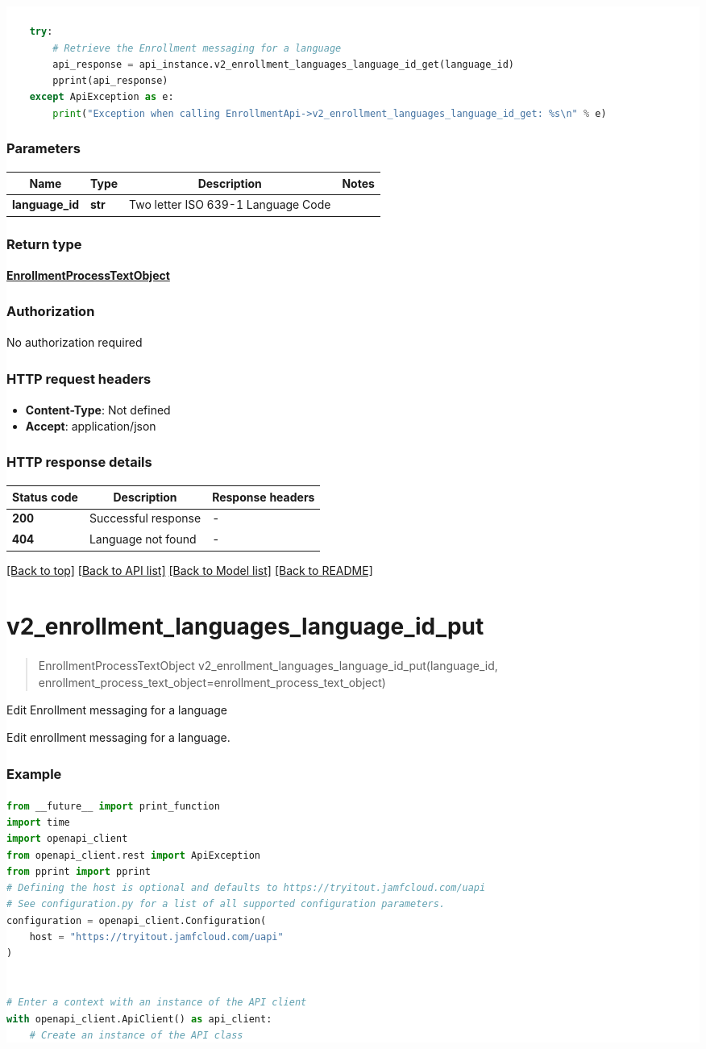 ```python

    try:
        # Retrieve the Enrollment messaging for a language 
        api_response = api_instance.v2_enrollment_languages_language_id_get(language_id)
        pprint(api_response)
    except ApiException as e:
        print("Exception when calling EnrollmentApi->v2_enrollment_languages_language_id_get: %s\n" % e)
```

### Parameters

Name | Type | Description  | Notes
------------- | ------------- | ------------- | -------------
 **language_id** | **str**| Two letter ISO 639-1 Language Code | 

### Return type

[**EnrollmentProcessTextObject**](EnrollmentProcessTextObject.md)

### Authorization

No authorization required

### HTTP request headers

 - **Content-Type**: Not defined
 - **Accept**: application/json

### HTTP response details
| Status code | Description | Response headers |
|-------------|-------------|------------------|
**200** | Successful response |  -  |
**404** | Language not found |  -  |

[[Back to top]](#) [[Back to API list]](../README.md#documentation-for-api-endpoints) [[Back to Model list]](../README.md#documentation-for-models) [[Back to README]](../README.md)

# **v2_enrollment_languages_language_id_put**
> EnrollmentProcessTextObject v2_enrollment_languages_language_id_put(language_id, enrollment_process_text_object=enrollment_process_text_object)

Edit Enrollment messaging for a language 

Edit enrollment messaging for a language.

### Example

```python
from __future__ import print_function
import time
import openapi_client
from openapi_client.rest import ApiException
from pprint import pprint
# Defining the host is optional and defaults to https://tryitout.jamfcloud.com/uapi
# See configuration.py for a list of all supported configuration parameters.
configuration = openapi_client.Configuration(
    host = "https://tryitout.jamfcloud.com/uapi"
)


# Enter a context with an instance of the API client
with openapi_client.ApiClient() as api_client:
    # Create an instance of the API class
```